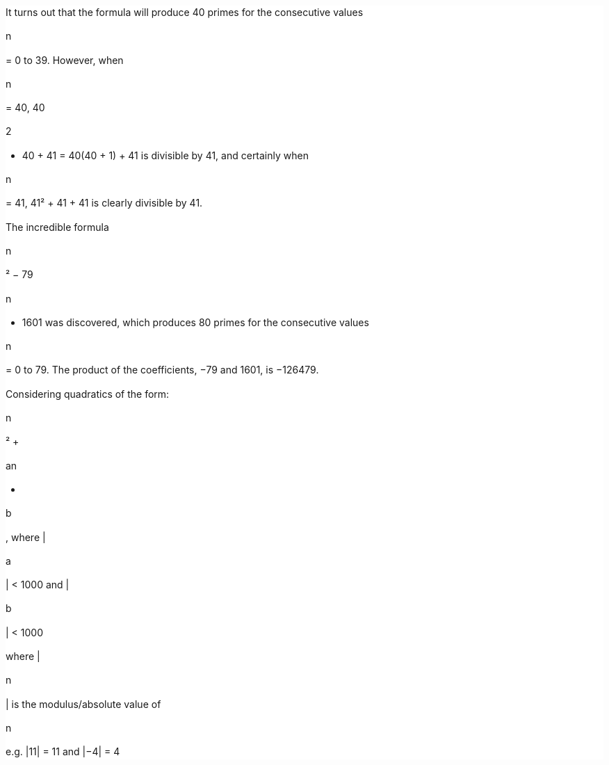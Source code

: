 It turns out that the formula will produce 40 primes for the consecutive values 

n

 = 0 to 39. However, when 

n

 = 40, 40

2

 + 40 + 41 = 40(40 + 1) + 41 is divisible by 41, and certainly when 

n

 = 41, 41² + 41 + 41 is clearly divisible by 41.

The incredible formula  

n

² − 79

n

 + 1601 was discovered, which produces 80 primes for the consecutive values 

n

 = 0 to 79. The product of the coefficients, −79 and 1601, is −126479.

Considering quadratics of the form:

n

² + 

an

 + 

b

, where |

a

| &lt; 1000 and |

b

| &lt; 1000

where |

n

| is the modulus/absolute value of 

n

e.g. |11| = 11 and |−4| = 4
